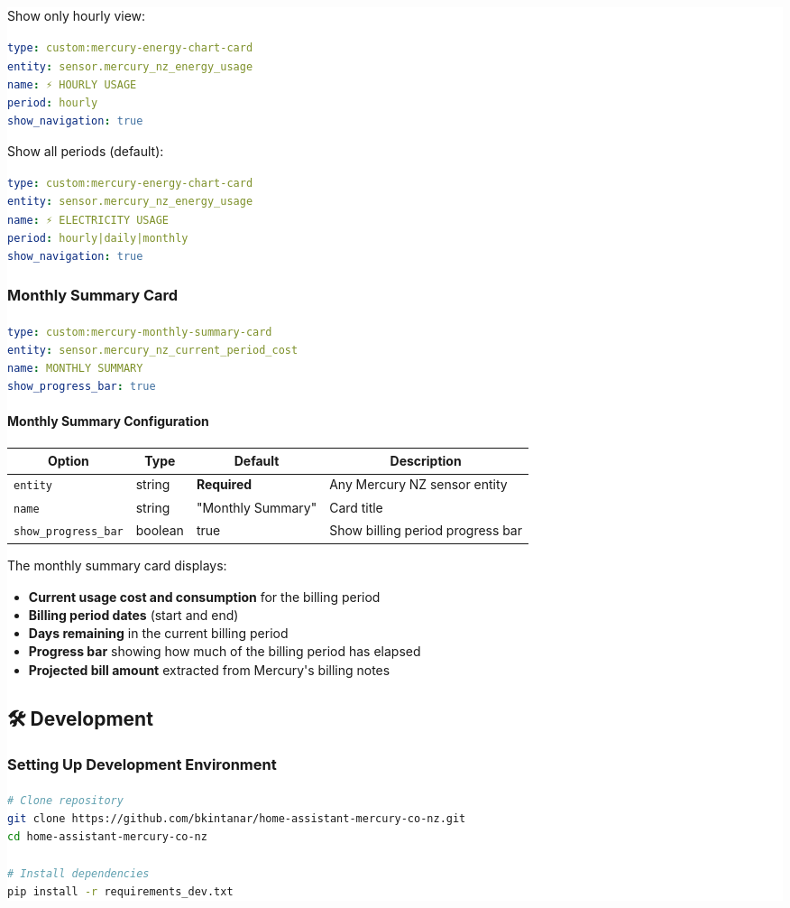 Show only hourly view:

```yaml
type: custom:mercury-energy-chart-card
entity: sensor.mercury_nz_energy_usage
name: ⚡️ HOURLY USAGE
period: hourly
show_navigation: true
```

Show all periods (default):

```yaml
type: custom:mercury-energy-chart-card
entity: sensor.mercury_nz_energy_usage
name: ⚡️ ELECTRICITY USAGE
period: hourly|daily|monthly
show_navigation: true
```

### Monthly Summary Card

```yaml
type: custom:mercury-monthly-summary-card
entity: sensor.mercury_nz_current_period_cost
name: MONTHLY SUMMARY
show_progress_bar: true
```

#### Monthly Summary Configuration

| Option              | Type    | Default           | Description                      |
| ------------------- | ------- | ----------------- | -------------------------------- |
| `entity`            | string  | **Required**      | Any Mercury NZ sensor entity     |
| `name`              | string  | "Monthly Summary" | Card title                       |
| `show_progress_bar` | boolean | true              | Show billing period progress bar |

The monthly summary card displays:

- **Current usage cost and consumption** for the billing period
- **Billing period dates** (start and end)
- **Days remaining** in the current billing period
- **Progress bar** showing how much of the billing period has elapsed
- **Projected bill amount** extracted from Mercury's billing notes

## 🛠️ Development

### Setting Up Development Environment

```bash
# Clone repository
git clone https://github.com/bkintanar/home-assistant-mercury-co-nz.git
cd home-assistant-mercury-co-nz

# Install dependencies
pip install -r requirements_dev.txt
```
